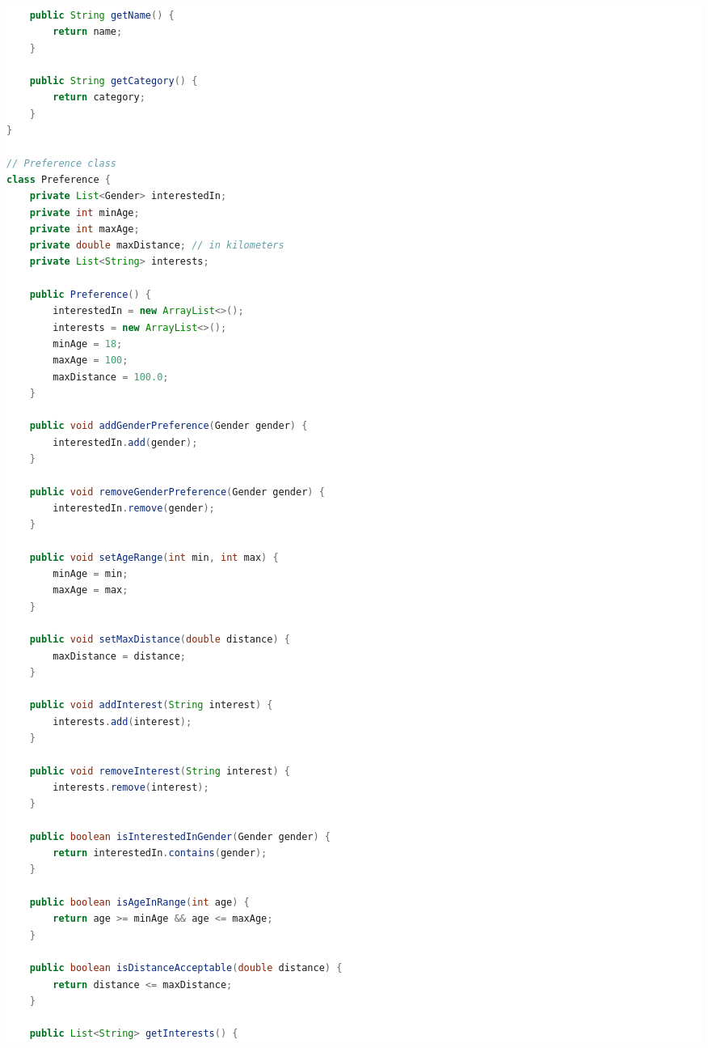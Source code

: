 ```java
    public String getName() {
        return name;
    }

    public String getCategory() {
        return category;
    }
}

// Preference class
class Preference {
    private List<Gender> interestedIn;
    private int minAge;
    private int maxAge;
    private double maxDistance; // in kilometers
    private List<String> interests;

    public Preference() {
        interestedIn = new ArrayList<>();
        interests = new ArrayList<>();
        minAge = 18;
        maxAge = 100;
        maxDistance = 100.0;
    }

    public void addGenderPreference(Gender gender) {
        interestedIn.add(gender);
    }

    public void removeGenderPreference(Gender gender) {
        interestedIn.remove(gender);
    }

    public void setAgeRange(int min, int max) {
        minAge = min;
        maxAge = max;
    }

    public void setMaxDistance(double distance) {
        maxDistance = distance;
    }

    public void addInterest(String interest) {
        interests.add(interest);
    }

    public void removeInterest(String interest) {
        interests.remove(interest);
    }

    public boolean isInterestedInGender(Gender gender) {
        return interestedIn.contains(gender);
    }

    public boolean isAgeInRange(int age) {
        return age >= minAge && age <= maxAge;
    }

    public boolean isDistanceAcceptable(double distance) {
        return distance <= maxDistance;
    }

    public List<String> getInterests() {
```